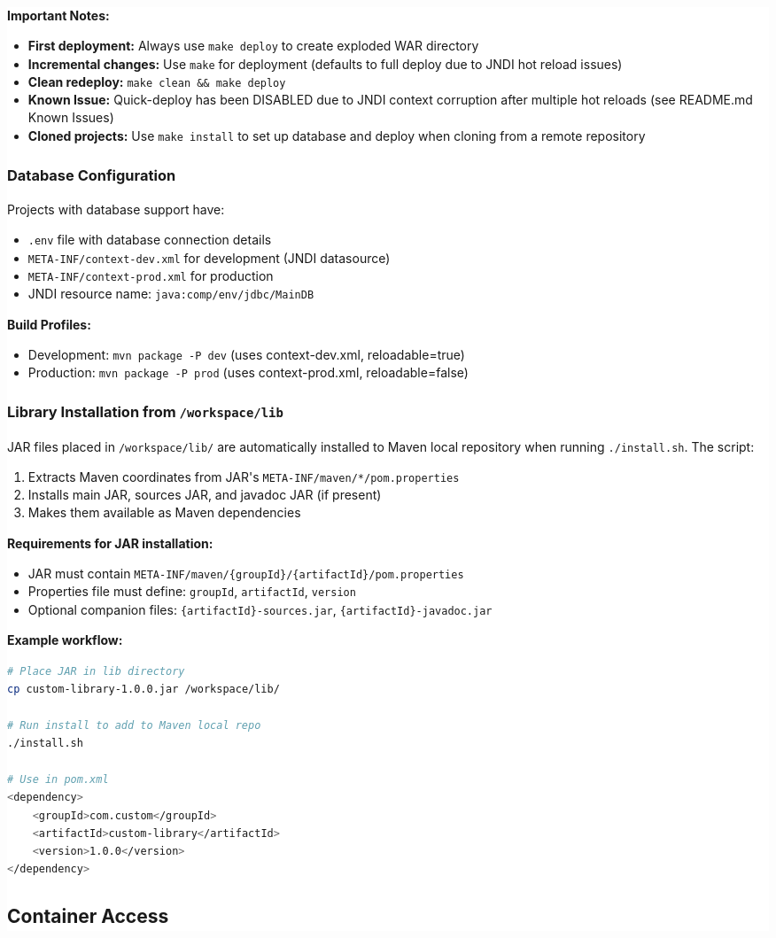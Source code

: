 **Important Notes:**
- **First deployment:** Always use `make deploy` to create exploded WAR directory
- **Incremental changes:** Use `make` for deployment (defaults to full deploy due to JNDI hot reload issues)
- **Clean redeploy:** `make clean && make deploy`
- **Known Issue:** Quick-deploy has been DISABLED due to JNDI context corruption after multiple hot reloads (see README.md Known Issues)
- **Cloned projects:** Use `make install` to set up database and deploy when cloning from a remote repository

### Database Configuration

Projects with database support have:
- `.env` file with database connection details
- `META-INF/context-dev.xml` for development (JNDI datasource)
- `META-INF/context-prod.xml` for production
- JNDI resource name: `java:comp/env/jdbc/MainDB`

**Build Profiles:**
- Development: `mvn package -P dev` (uses context-dev.xml, reloadable=true)
- Production: `mvn package -P prod` (uses context-prod.xml, reloadable=false)

### Library Installation from `/workspace/lib`

JAR files placed in `/workspace/lib/` are automatically installed to Maven local repository when running `./install.sh`. The script:
1. Extracts Maven coordinates from JAR's `META-INF/maven/*/pom.properties`
2. Installs main JAR, sources JAR, and javadoc JAR (if present)
3. Makes them available as Maven dependencies

**Requirements for JAR installation:**
- JAR must contain `META-INF/maven/{groupId}/{artifactId}/pom.properties`
- Properties file must define: `groupId`, `artifactId`, `version`
- Optional companion files: `{artifactId}-sources.jar`, `{artifactId}-javadoc.jar`

**Example workflow:**
```bash
# Place JAR in lib directory
cp custom-library-1.0.0.jar /workspace/lib/

# Run install to add to Maven local repo
./install.sh

# Use in pom.xml
<dependency>
    <groupId>com.custom</groupId>
    <artifactId>custom-library</artifactId>
    <version>1.0.0</version>
</dependency>
```

## Container Access
